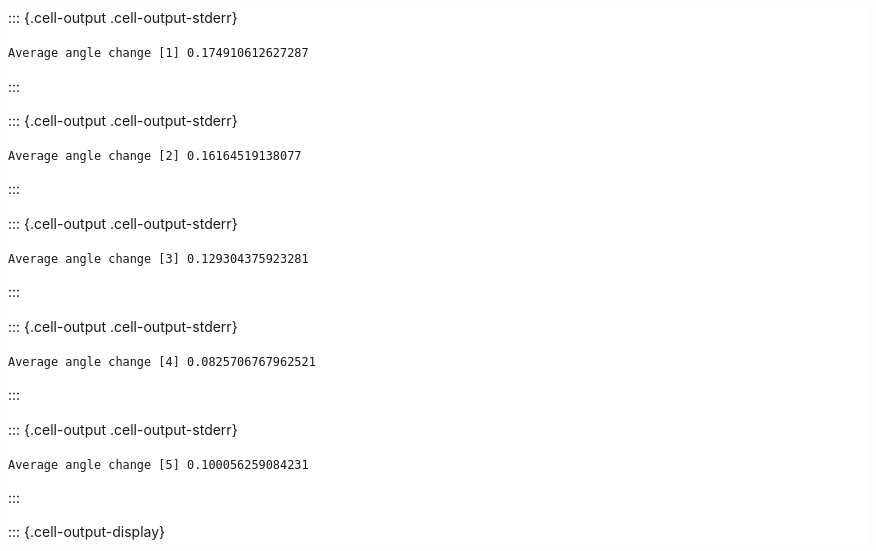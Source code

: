 ::: {.cell-output .cell-output-stderr}

```
Average angle change [1] 0.174910612627287
```


:::

::: {.cell-output .cell-output-stderr}

```
Average angle change [2] 0.16164519138077
```


:::

::: {.cell-output .cell-output-stderr}

```
Average angle change [3] 0.129304375923281
```


:::

::: {.cell-output .cell-output-stderr}

```
Average angle change [4] 0.0825706767962521
```


:::

::: {.cell-output .cell-output-stderr}

```
Average angle change [5] 0.100056259084231
```


:::

::: {.cell-output-display}